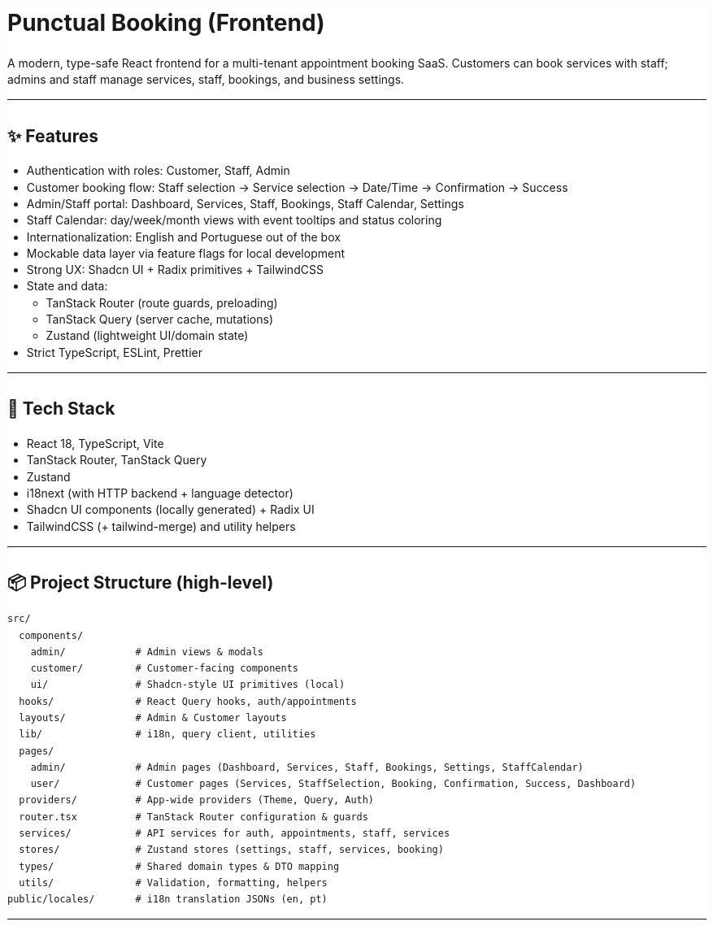 # Punctual Booking (Frontend)

A modern, type-safe React frontend for a multi-tenant appointment booking SaaS. Customers can book services with staff; admins and staff manage services, staff, bookings, and business settings.

---

## ✨ Features

- Authentication with roles: Customer, Staff, Admin
- Customer booking flow: Staff selection → Service selection → Date/Time → Confirmation → Success
- Admin/Staff portal: Dashboard, Services, Staff, Bookings, Staff Calendar, Settings
- Staff Calendar: day/week/month views with event tooltips and status coloring
- Internationalization: English and Portuguese out of the box
- Mockable data layer via feature flags for local development
- Strong UX: Shadcn UI + Radix primitives + TailwindCSS
- State and data:
  - TanStack Router (route guards, preloading)
  - TanStack Query (server cache, mutations)
  - Zustand (lightweight UI/domain state)
- Strict TypeScript, ESLint, Prettier

---

## 🧱 Tech Stack

- React 18, TypeScript, Vite
- TanStack Router, TanStack Query
- Zustand
- i18next (with HTTP backend + language detector)
- Shadcn UI components (locally generated) + Radix UI
- TailwindCSS (+ tailwind-merge) and utility helpers

---

## 📦 Project Structure (high-level)

```
src/
  components/
    admin/            # Admin views & modals
    customer/         # Customer-facing components
    ui/               # Shadcn-style UI primitives (local)
  hooks/              # React Query hooks, auth/appointments
  layouts/            # Admin & Customer layouts
  lib/                # i18n, query client, utilities
  pages/
    admin/            # Admin pages (Dashboard, Services, Staff, Bookings, Settings, StaffCalendar)
    user/             # Customer pages (Services, StaffSelection, Booking, Confirmation, Success, Dashboard)
  providers/          # App-wide providers (Theme, Query, Auth)
  router.tsx          # TanStack Router configuration & guards
  services/           # API services for auth, appointments, staff, services
  stores/             # Zustand stores (settings, staff, services, booking)
  types/              # Shared domain types & DTO mapping
  utils/              # Validation, formatting, helpers
public/locales/       # i18n translation JSONs (en, pt)
```

---